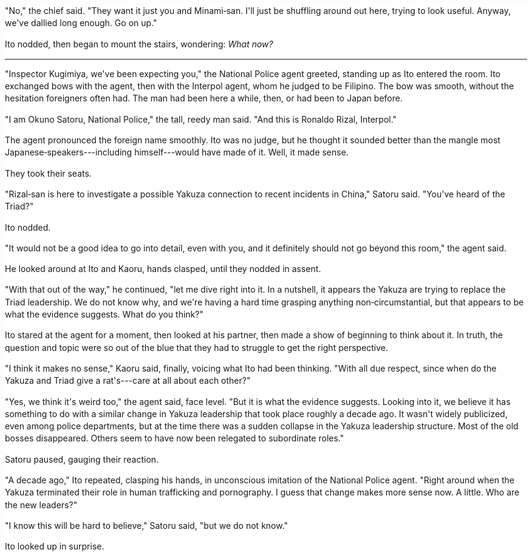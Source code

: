 \"No,\" the chief said. \"They want it just you and Minami‐san. I\'ll just be shuffling around out here, trying to look useful. Anyway, we\'ve dallied long enough. Go on up.\"

Ito nodded, then began to mount the stairs, wondering: *What now?*

------------------------------------------------------------------------

\"Inspector Kugimiya, we\'ve been expecting you,\" the National Police agent greeted, standing up as Ito entered the room. Ito exchanged bows with the agent, then with the Interpol agent, whom he judged to be Filipino. The bow was smooth, without the hesitation foreigners often had. The man had been here a while, then, or had been to Japan before.

\"I am Okuno Satoru, National Police,\" the tall, reedy man said. \"And this is Ronaldo Rizal, Interpol.\"

The agent pronounced the foreign name smoothly. Ito was no judge, but he thought it sounded better than the mangle most Japanese‐speakers---including himself---would have made of it. Well, it made sense.

They took their seats.

\"Rizal‐san is here to investigate a possible Yakuza connection to recent incidents in China,\" Satoru said. \"You\'ve heard of the Triad?\"

Ito nodded.

\"It would not be a good idea to go into detail, even with you, and it definitely should not go beyond this room,\" the agent said.

He looked around at Ito and Kaoru, hands clasped, until they nodded in assent.

\"With that out of the way,\" he continued, \"let me dive right into it. In a nutshell, it appears the Yakuza are trying to replace the Triad leadership. We do not know why, and we\'re having a hard time grasping anything non‐circumstantial, but that appears to be what the evidence suggests. What do you think?\"

Ito stared at the agent for a moment, then looked at his partner, then made a show of beginning to think about it. In truth, the question and topic were so out of the blue that they had to struggle to get the right perspective.

\"I think it makes no sense,\" Kaoru said, finally, voicing what Ito had been thinking. \"With all due respect, since when do the Yakuza and Triad give a rat\'s---care at all about each other?\"

\"Yes, we think it\'s weird too,\" the agent said, face level. \"But it is what the evidence suggests. Looking into it, we believe it has something to do with a similar change in Yakuza leadership that took place roughly a decade ago. It wasn\'t widely publicized, even among police departments, but at the time there was a sudden collapse in the Yakuza leadership structure. Most of the old bosses disappeared. Others seem to have now been relegated to subordinate roles.\"

Satoru paused, gauging their reaction.

\"A decade ago,\" Ito repeated, clasping his hands, in unconscious imitation of the National Police agent. \"Right around when the Yakuza terminated their role in human trafficking and pornography. I guess that change makes more sense now. A little. Who are the new leaders?\"

\"I know this will be hard to believe,\" Satoru said, \"but we do not know.\"

Ito looked up in surprise.
